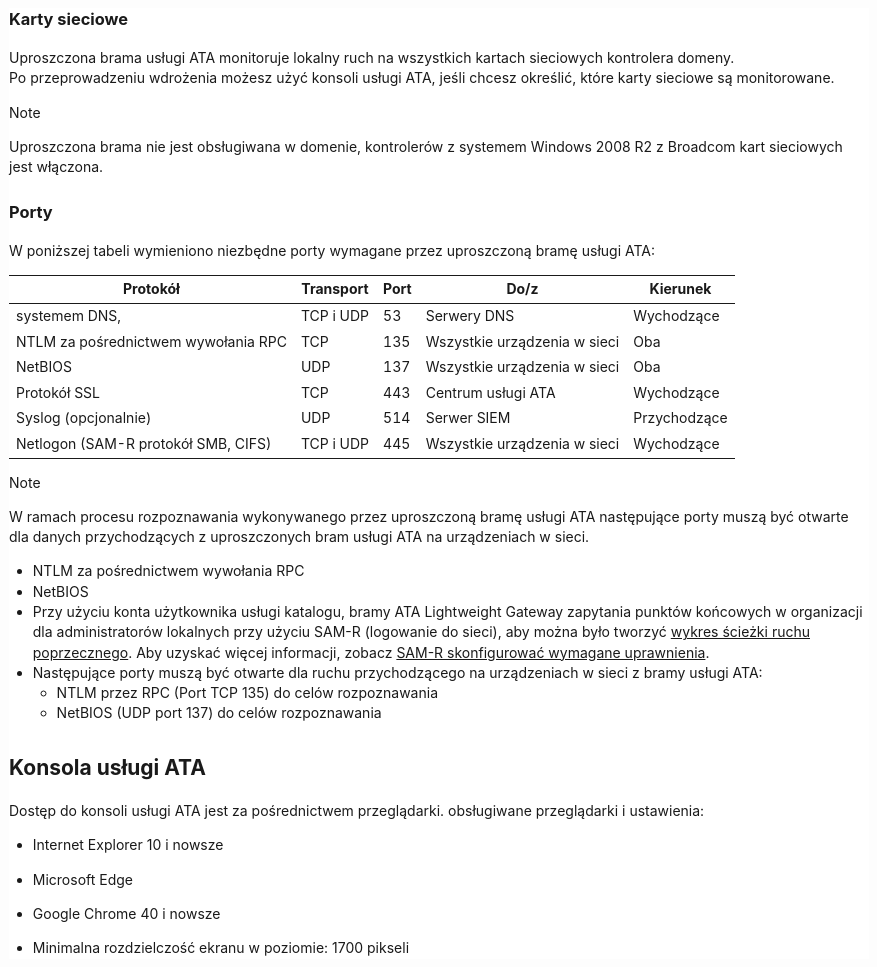 ### <a name="network-adapters"></a>Karty sieciowe

Uproszczona brama usługi ATA monitoruje lokalny ruch na wszystkich kartach sieciowych kontrolera domeny. <br>
Po przeprowadzeniu wdrożenia możesz użyć konsoli usługi ATA, jeśli chcesz określić, które karty sieciowe są monitorowane.

> [!NOTE]
> Uproszczona brama nie jest obsługiwana w domenie, kontrolerów z systemem Windows 2008 R2 z Broadcom kart sieciowych jest włączona.

### <a name="ports"></a>Porty
W poniższej tabeli wymieniono niezbędne porty wymagane przez uproszczoną bramę usługi ATA:

|Protokół|Transport|Port|Do/z|Kierunek|
|------------|-------------|--------|-----------|-------------|
|systemem DNS,|TCP i UDP|53|Serwery DNS|Wychodzące|
|NTLM za pośrednictwem wywołania RPC|TCP|135|Wszystkie urządzenia w sieci|Oba|
|NetBIOS|UDP|137|Wszystkie urządzenia w sieci|Oba|
|Protokół SSL|TCP|443|Centrum usługi ATA|Wychodzące|
|Syslog (opcjonalnie)|UDP|514|Serwer SIEM|Przychodzące|
|Netlogon (SAM-R protokół SMB, CIFS)|TCP i UDP|445|Wszystkie urządzenia w sieci|Wychodzące|

> [!NOTE]
> W ramach procesu rozpoznawania wykonywanego przez uproszczoną bramę usługi ATA następujące porty muszą być otwarte dla danych przychodzących z uproszczonych bram usługi ATA na urządzeniach w sieci.
>
> -   NTLM za pośrednictwem wywołania RPC
> -   NetBIOS
> - Przy użyciu konta użytkownika usługi katalogu, bramy ATA Lightweight Gateway zapytania punktów końcowych w organizacji dla administratorów lokalnych przy użyciu SAM-R (logowanie do sieci), aby można było tworzyć [wykres ścieżki ruchu poprzecznego](use-case-lateral-movement-path.md). Aby uzyskać więcej informacji, zobacz [SAM-R skonfigurować wymagane uprawnienia](install-ata-step9-samr.md).
> - Następujące porty muszą być otwarte dla ruchu przychodzącego na urządzeniach w sieci z bramy usługi ATA:
>   -   NTLM przez RPC (Port TCP 135) do celów rozpoznawania
>   -   NetBIOS (UDP port 137) do celów rozpoznawania

## <a name="ata-console"></a>Konsola usługi ATA
Dostęp do konsoli usługi ATA jest za pośrednictwem przeglądarki. obsługiwane przeglądarki i ustawienia:

-   Internet Explorer 10 i nowsze

-   Microsoft Edge

-   Google Chrome 40 i nowsze

-   Minimalna rozdzielczość ekranu w poziomie: 1700 pikseli
